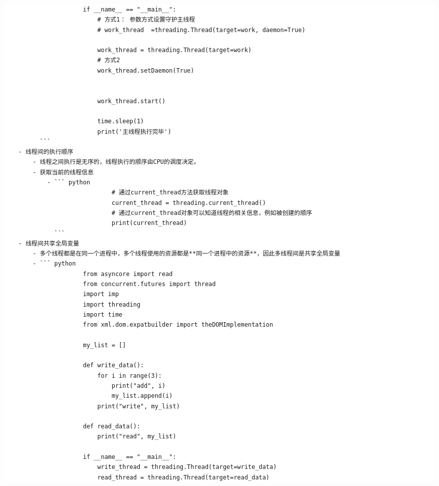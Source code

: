 			  			  if __name__ == "__main__":
			  			      # 方式1： 参数方式设置守护主线程
			  			      # work_thread  =threading.Thread(target=work, daemon=True)
			  			  
			  			      work_thread = threading.Thread(target=work)
			  			      # 方式2
			  			      work_thread.setDaemon(True)
			  			  
			  			  
			  			      work_thread.start()
			  			  
			  			      time.sleep(1)
			  			      print('主线程执行完毕')
			  ```
		- 线程间的执行顺序
			- 线程之间执行是无序的，线程执行的顺序由CPU的调度决定。
			- 获取当前的线程信息
				- ``` python
				  				  # 通过current_thread方法获取线程对象
				  				  current_thread = threading.current_thread()
				  				  # 通过current_thread对象可以知道线程的相关信息，例如被创建的顺序
				  				  print(current_thread)
				  ```
		- 线程间共享全局变量
			- 多个线程都是在同一个进程中，多个线程使用的资源都是**同一个进程中的资源**，因此多线程间是共享全局变量
			- ``` python
			  			  from asyncore import read
			  			  from concurrent.futures import thread
			  			  import imp
			  			  import threading
			  			  import time
			  			  from xml.dom.expatbuilder import theDOMImplementation
			  			  
			  			  my_list = []
			  			  
			  			  def write_data():
			  			      for i in range(3):
			  			          print("add", i)
			  			          my_list.append(i)
			  			      print("write", my_list)
			  			  
			  			  def read_data():
			  			      print("read", my_list)
			  			  
			  			  if __name__ == "__main__":
			  			      write_thread = threading.Thread(target=write_data)
			  			      read_thread = threading.Thread(target=read_data)
			  			  